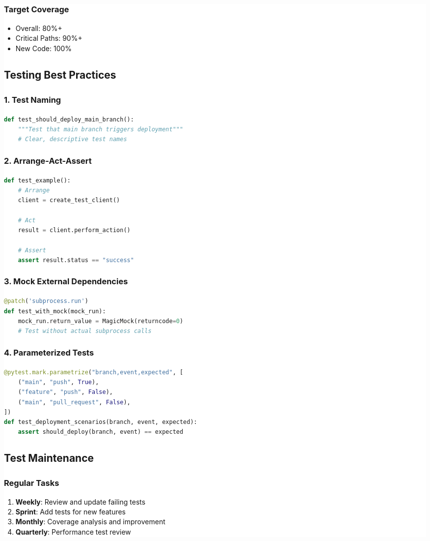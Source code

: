 ### Target Coverage
- Overall: 80%+
- Critical Paths: 90%+
- New Code: 100%

## Testing Best Practices

### 1. Test Naming
```python
def test_should_deploy_main_branch():
    """Test that main branch triggers deployment"""
    # Clear, descriptive test names
```

### 2. Arrange-Act-Assert
```python
def test_example():
    # Arrange
    client = create_test_client()
    
    # Act
    result = client.perform_action()
    
    # Assert
    assert result.status == "success"
```

### 3. Mock External Dependencies
```python
@patch('subprocess.run')
def test_with_mock(mock_run):
    mock_run.return_value = MagicMock(returncode=0)
    # Test without actual subprocess calls
```

### 4. Parameterized Tests
```python
@pytest.mark.parametrize("branch,event,expected", [
    ("main", "push", True),
    ("feature", "push", False),
    ("main", "pull_request", False),
])
def test_deployment_scenarios(branch, event, expected):
    assert should_deploy(branch, event) == expected
```

## Test Maintenance

### Regular Tasks
1. **Weekly**: Review and update failing tests
2. **Sprint**: Add tests for new features
3. **Monthly**: Coverage analysis and improvement
4. **Quarterly**: Performance test review
